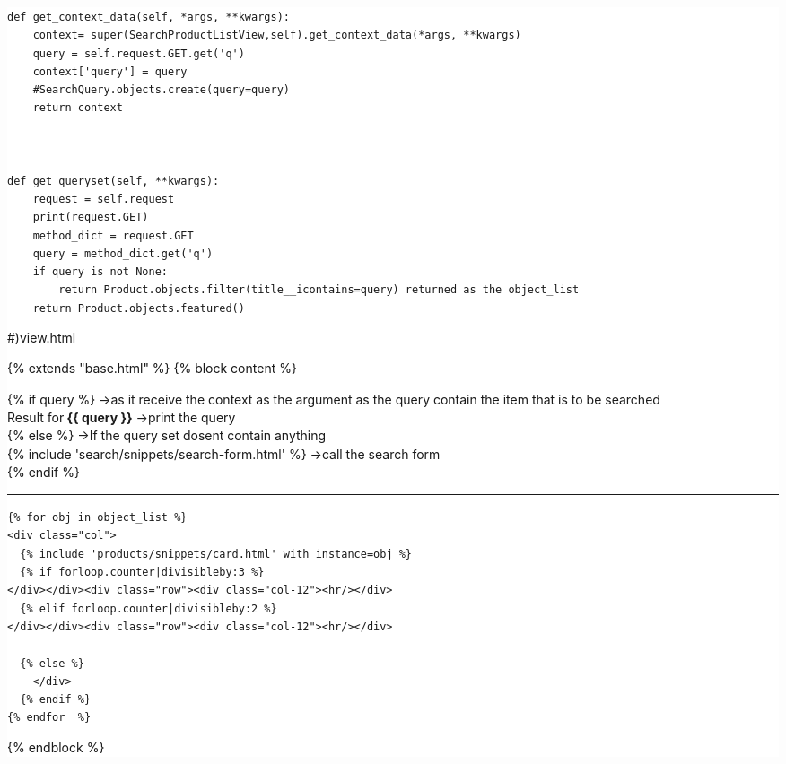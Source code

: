     def get_context_data(self, *args, **kwargs):
        context= super(SearchProductListView,self).get_context_data(*args, **kwargs)
        query = self.request.GET.get('q')
        context['query'] = query
        #SearchQuery.objects.create(query=query)
        return context



    def get_queryset(self, **kwargs):
        request = self.request
        print(request.GET)
        method_dict = request.GET
        query = method_dict.get('q')
        if query is not None:
            return Product.objects.filter(title__icontains=query) returned as the object_list
        return Product.objects.featured()


#)view.html

{% extends "base.html" %}
{% block content %}
  <div class="container">
    <div class="row" mb-3>
      {% if query %} ->as it receive the context as the argument as the query contain the item that is to be searched
      <div class="col-12 mb-3">
        Result for<b> {{ query }}</b> ->print the query
      </hr>
      </div>
      {% else %}  ->If the query set  dosent contain anything
        <div class="col-12 col-md-8 mx-auto py-2">
            {% include 'search/snippets/search-form.html' %}   ->call the search form
        </div>
        {% endif %}
        <div class="col-12">
          <hr>
        </div>
  </div>
  <div class="row">

    {% for obj in object_list %}
    <div class="col">
      {% include 'products/snippets/card.html' with instance=obj %}
      {% if forloop.counter|divisibleby:3 %}
    </div></div><div class="row"><div class="col-12"><hr/></div>
      {% elif forloop.counter|divisibleby:2 %}
    </div></div><div class="row"><div class="col-12"><hr/></div>

      {% else %}
        </div>
      {% endif %}
    {% endfor  %}
</div>
</div>
{% endblock %}
